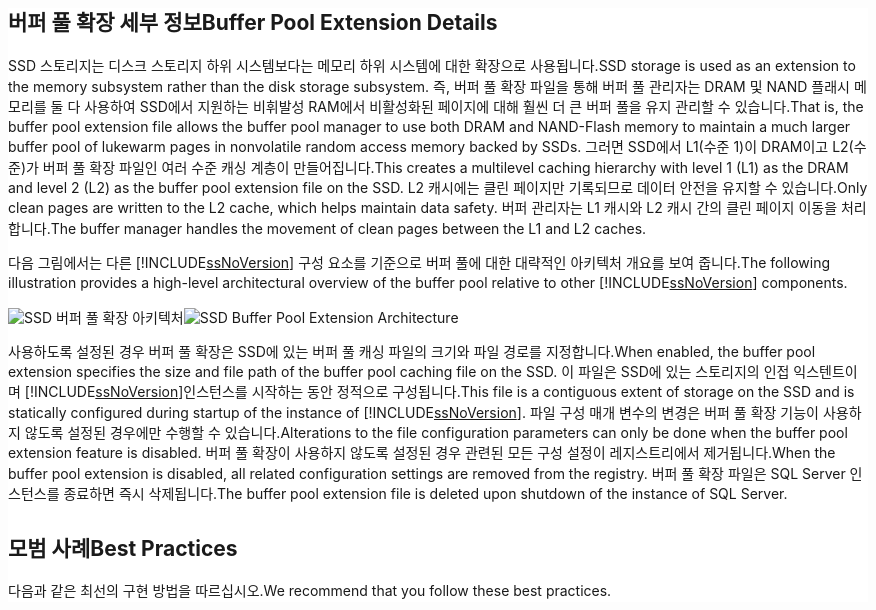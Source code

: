 ## <a name="buffer-pool-extension-details"></a><span data-ttu-id="47b6f-146">버퍼 풀 확장 세부 정보</span><span class="sxs-lookup"><span data-stu-id="47b6f-146">Buffer Pool Extension Details</span></span>
 <span data-ttu-id="47b6f-147">SSD 스토리지는 디스크 스토리지 하위 시스템보다는 메모리 하위 시스템에 대한 확장으로 사용됩니다.</span><span class="sxs-lookup"><span data-stu-id="47b6f-147">SSD storage is used as an extension to the memory subsystem rather than the disk storage subsystem.</span></span> <span data-ttu-id="47b6f-148">즉, 버퍼 풀 확장 파일을 통해 버퍼 풀 관리자는 DRAM 및 NAND 플래시 메모리를 둘 다 사용하여 SSD에서 지원하는 비휘발성 RAM에서 비활성화된 페이지에 대해 훨씬 더 큰 버퍼 풀을 유지 관리할 수 있습니다.</span><span class="sxs-lookup"><span data-stu-id="47b6f-148">That is, the buffer pool extension file allows the buffer pool manager to use both DRAM and NAND-Flash memory to maintain a much larger buffer pool of lukewarm pages in nonvolatile random access memory backed by SSDs.</span></span> <span data-ttu-id="47b6f-149">그러면 SSD에서 L1(수준 1)이 DRAM이고 L2(수준)가 버퍼 풀 확장 파일인 여러 수준 캐싱 계층이 만들어집니다.</span><span class="sxs-lookup"><span data-stu-id="47b6f-149">This creates a multilevel caching hierarchy with level 1 (L1) as the DRAM and level 2 (L2) as the buffer pool extension file on the SSD.</span></span> <span data-ttu-id="47b6f-150">L2 캐시에는 클린 페이지만 기록되므로 데이터 안전을 유지할 수 있습니다.</span><span class="sxs-lookup"><span data-stu-id="47b6f-150">Only clean pages are written to the L2 cache, which helps maintain data safety.</span></span> <span data-ttu-id="47b6f-151">버퍼 관리자는 L1 캐시와 L2 캐시 간의 클린 페이지 이동을 처리합니다.</span><span class="sxs-lookup"><span data-stu-id="47b6f-151">The buffer manager handles the movement of clean pages between the L1 and L2 caches.</span></span>

 <span data-ttu-id="47b6f-152">다음 그림에서는 다른 [!INCLUDE[ssNoVersion](../../includes/ssnoversion-md.md)] 구성 요소를 기준으로 버퍼 풀에 대한 대략적인 아키텍처 개요를 보여 줍니다.</span><span class="sxs-lookup"><span data-stu-id="47b6f-152">The following illustration provides a high-level architectural overview of the buffer pool relative to other [!INCLUDE[ssNoVersion](../../includes/ssnoversion-md.md)] components.</span></span>

 <span data-ttu-id="47b6f-153">![SSD 버퍼 풀 확장 아키텍처](../media/ssdbufferpoolextensionarchitecture.gif "SSD 버퍼 풀 확장 아키텍처")</span><span class="sxs-lookup"><span data-stu-id="47b6f-153">![SSD Buffer Pool Extension Architecture](../media/ssdbufferpoolextensionarchitecture.gif "SSD Buffer Pool Extension Architecture")</span></span>

 <span data-ttu-id="47b6f-154">사용하도록 설정된 경우 버퍼 풀 확장은 SSD에 있는 버퍼 풀 캐싱 파일의 크기와 파일 경로를 지정합니다.</span><span class="sxs-lookup"><span data-stu-id="47b6f-154">When enabled, the buffer pool extension specifies the size and file path of the buffer pool caching file on the SSD.</span></span> <span data-ttu-id="47b6f-155">이 파일은 SSD에 있는 스토리지의 인접 익스텐트이며 [!INCLUDE[ssNoVersion](../../includes/ssnoversion-md.md)]인스턴스를 시작하는 동안 정적으로 구성됩니다.</span><span class="sxs-lookup"><span data-stu-id="47b6f-155">This file is a contiguous extent of storage on the SSD and is statically configured during startup of the instance of [!INCLUDE[ssNoVersion](../../includes/ssnoversion-md.md)].</span></span> <span data-ttu-id="47b6f-156">파일 구성 매개 변수의 변경은 버퍼 풀 확장 기능이 사용하지 않도록 설정된 경우에만 수행할 수 있습니다.</span><span class="sxs-lookup"><span data-stu-id="47b6f-156">Alterations to the file configuration parameters can only be done when the buffer pool extension feature is disabled.</span></span> <span data-ttu-id="47b6f-157">버퍼 풀 확장이 사용하지 않도록 설정된 경우 관련된 모든 구성 설정이 레지스트리에서 제거됩니다.</span><span class="sxs-lookup"><span data-stu-id="47b6f-157">When the buffer pool extension is disabled, all related configuration settings are removed from the registry.</span></span> <span data-ttu-id="47b6f-158">버퍼 풀 확장 파일은 SQL Server 인스턴스를 종료하면 즉시 삭제됩니다.</span><span class="sxs-lookup"><span data-stu-id="47b6f-158">The buffer pool extension file is deleted upon shutdown of the instance of SQL Server.</span></span>

## <a name="best-practices"></a><span data-ttu-id="47b6f-159">모범 사례</span><span class="sxs-lookup"><span data-stu-id="47b6f-159">Best Practices</span></span>
 <span data-ttu-id="47b6f-160">다음과 같은 최선의 구현 방법을 따르십시오.</span><span class="sxs-lookup"><span data-stu-id="47b6f-160">We recommend that you follow these best practices.</span></span>
